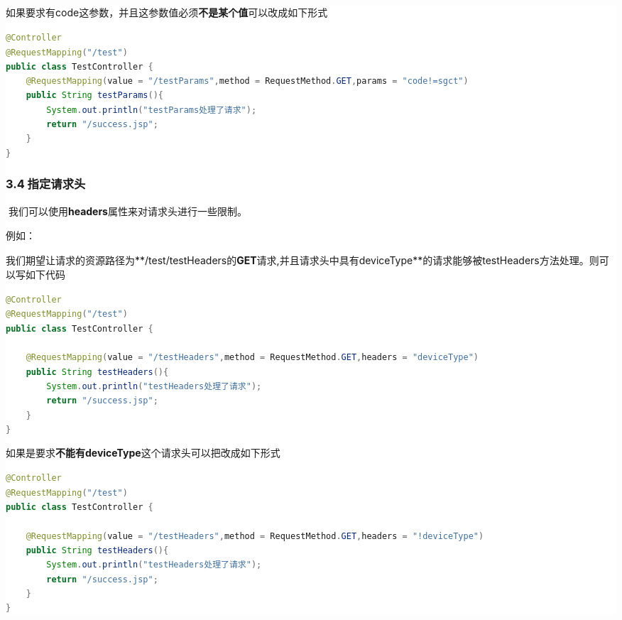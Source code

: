 

​	如果要求有code这参数，并且这参数值必须**不是某个值**可以改成如下形式	

~~~~java
@Controller
@RequestMapping("/test")
public class TestController {
    @RequestMapping(value = "/testParams",method = RequestMethod.GET,params = "code!=sgct")
    public String testParams(){
        System.out.println("testParams处理了请求");
        return "/success.jsp";
    }
}
~~~~



### 3.4 指定请求头

​	我们可以使用**headers**属性来对请求头进行一些限制。



例如：

​	我们期望让请求的资源路径为**/test/testHeaders的**GET**请求,并且请求头中具有deviceType**的请求能够被testHeaders方法处理。则可以写如下代码

~~~~java
@Controller
@RequestMapping("/test")
public class TestController {
    
    @RequestMapping(value = "/testHeaders",method = RequestMethod.GET,headers = "deviceType")
    public String testHeaders(){
        System.out.println("testHeaders处理了请求");
        return "/success.jsp";
    }
}
~~~~



​	如果是要求**不能有deviceType**这个请求头可以把改成如下形式

~~~~java
@Controller
@RequestMapping("/test")
public class TestController {
    
    @RequestMapping(value = "/testHeaders",method = RequestMethod.GET,headers = "!deviceType")
    public String testHeaders(){
        System.out.println("testHeaders处理了请求");
        return "/success.jsp";
    }
}
~~~~


